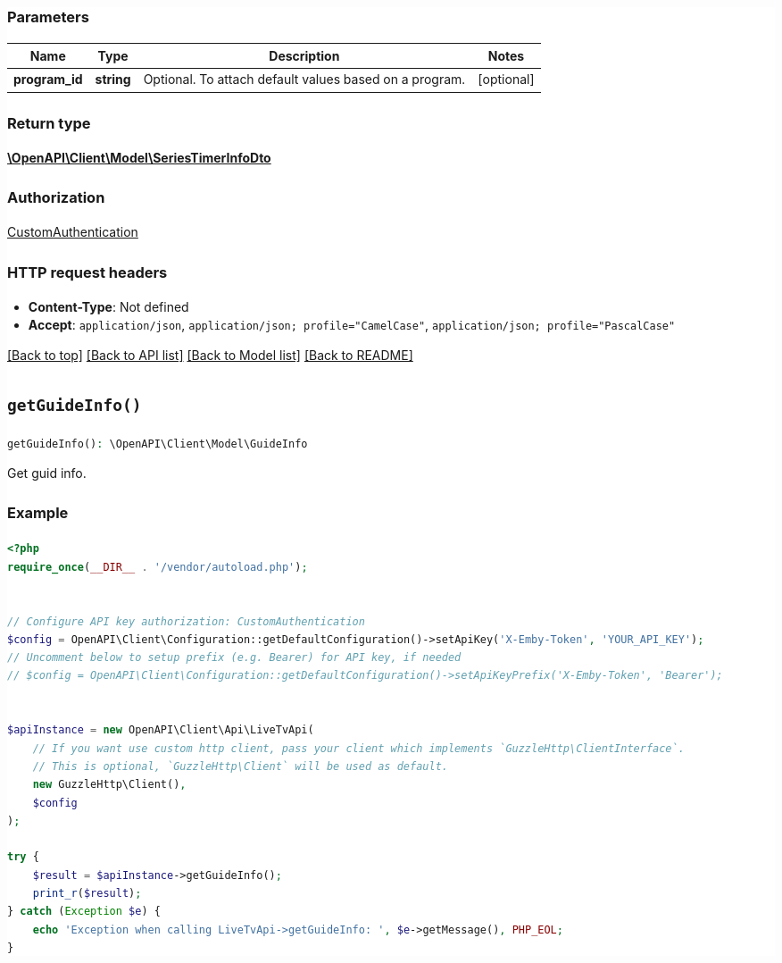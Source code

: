 ### Parameters

| Name | Type | Description  | Notes |
| ------------- | ------------- | ------------- | ------------- |
| **program_id** | **string**| Optional. To attach default values based on a program. | [optional] |

### Return type

[**\OpenAPI\Client\Model\SeriesTimerInfoDto**](../Model/SeriesTimerInfoDto.md)

### Authorization

[CustomAuthentication](../../README.md#CustomAuthentication)

### HTTP request headers

- **Content-Type**: Not defined
- **Accept**: `application/json`, `application/json; profile="CamelCase"`, `application/json; profile="PascalCase"`

[[Back to top]](#) [[Back to API list]](../../README.md#endpoints)
[[Back to Model list]](../../README.md#models)
[[Back to README]](../../README.md)

## `getGuideInfo()`

```php
getGuideInfo(): \OpenAPI\Client\Model\GuideInfo
```

Get guid info.

### Example

```php
<?php
require_once(__DIR__ . '/vendor/autoload.php');


// Configure API key authorization: CustomAuthentication
$config = OpenAPI\Client\Configuration::getDefaultConfiguration()->setApiKey('X-Emby-Token', 'YOUR_API_KEY');
// Uncomment below to setup prefix (e.g. Bearer) for API key, if needed
// $config = OpenAPI\Client\Configuration::getDefaultConfiguration()->setApiKeyPrefix('X-Emby-Token', 'Bearer');


$apiInstance = new OpenAPI\Client\Api\LiveTvApi(
    // If you want use custom http client, pass your client which implements `GuzzleHttp\ClientInterface`.
    // This is optional, `GuzzleHttp\Client` will be used as default.
    new GuzzleHttp\Client(),
    $config
);

try {
    $result = $apiInstance->getGuideInfo();
    print_r($result);
} catch (Exception $e) {
    echo 'Exception when calling LiveTvApi->getGuideInfo: ', $e->getMessage(), PHP_EOL;
}
```
